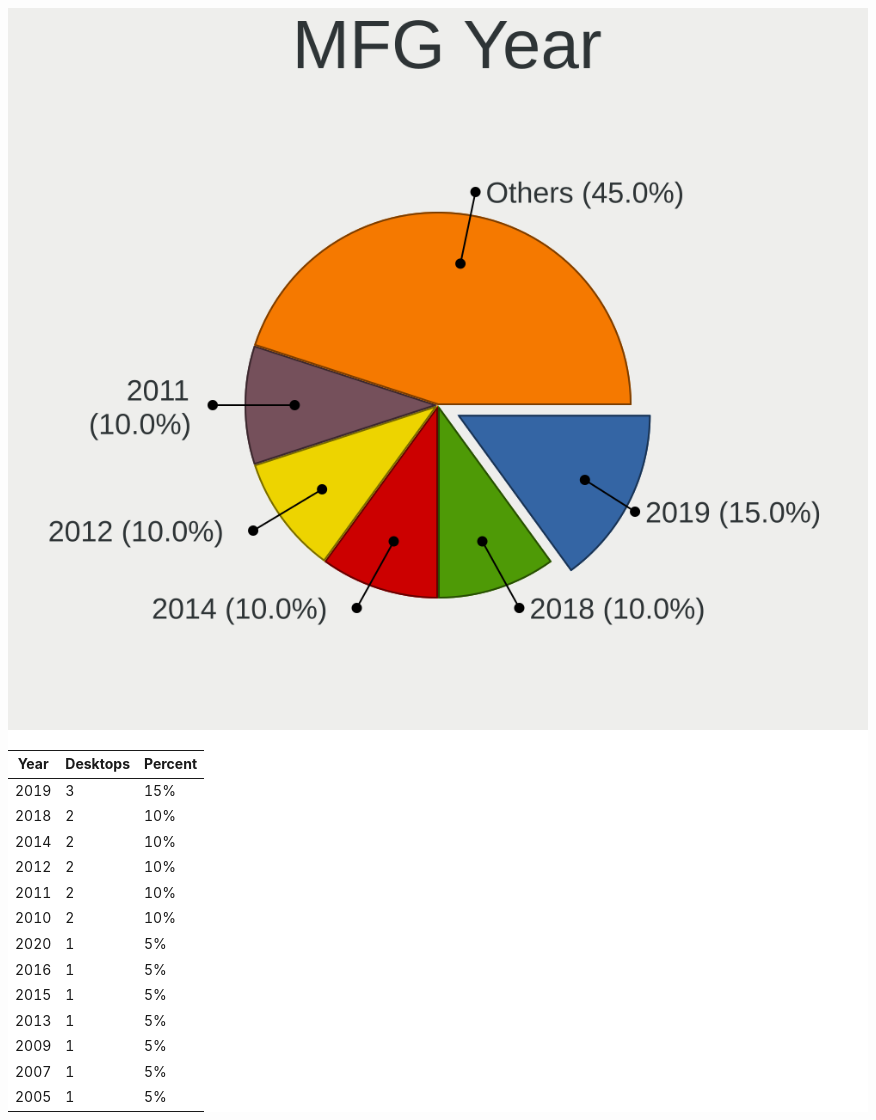 ![MFG Year](./images/pie_chart/node_year.svg)


| Year | Desktops | Percent |
|------|----------|---------|
| 2019 | 3        | 15%     |
| 2018 | 2        | 10%     |
| 2014 | 2        | 10%     |
| 2012 | 2        | 10%     |
| 2011 | 2        | 10%     |
| 2010 | 2        | 10%     |
| 2020 | 1        | 5%      |
| 2016 | 1        | 5%      |
| 2015 | 1        | 5%      |
| 2013 | 1        | 5%      |
| 2009 | 1        | 5%      |
| 2007 | 1        | 5%      |
| 2005 | 1        | 5%      |
